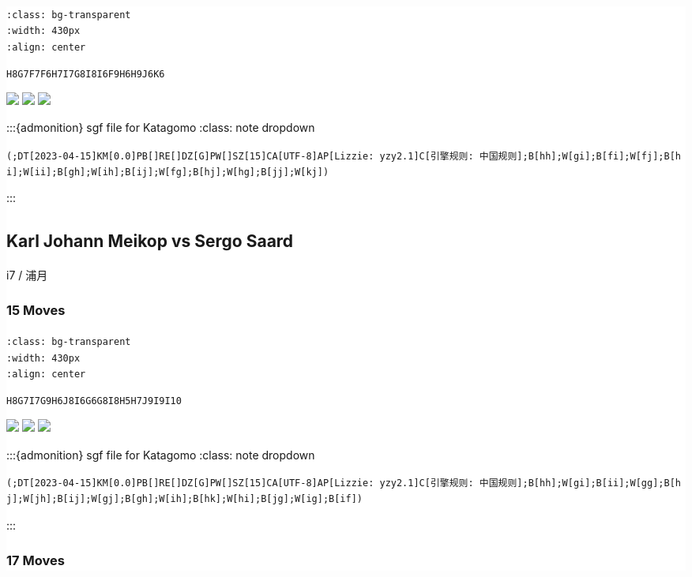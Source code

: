 
```{image} ../_static/2494/104390-14.png
:class: bg-transparent
:width: 430px
:align: center
```

```none
H8G7F7F6H7I7G8I8I6F9H6H9J6K6
```

[![](https://img.shields.io/badge/Renju-Net-blue)](https://www.renju.net/tournament/2494/game/104390/) [![](https://img.shields.io/badge/Gomocalc-AI-yellow)](https://gomocalc.com/#/) [![](https://img.shields.io/badge/RenjuNote-Solver-lightgrey)](https://renju-note.com/#g:H8G7F7F6H7I7G8I8I6F9H6H9J6K6,c:14)

:::{admonition} sgf file for Katagomo
:class: note dropdown

```none
(;DT[2023-04-15]KM[0.0]PB[]RE[]DZ[G]PW[]SZ[15]CA[UTF-8]AP[Lizzie: yzy2.1]C[引擎规则: 中国规则];B[hh];W[gi];B[fi];W[fj];B[hi];W[ii];B[gh];W[ih];B[ij];W[fg];B[hj];W[hg];B[jj];W[kj])
```
:::

## Karl Johann Meikop vs Sergo Saard

i7 / 浦月

### 15 Moves


```{image} ../_static/2494/104391-15.png
:class: bg-transparent
:width: 430px
:align: center
```

```none
H8G7I7G9H6J8I6G6G8I8H5H7J9I9I10
```

[![](https://img.shields.io/badge/Renju-Net-blue)](https://www.renju.net/tournament/2494/game/104391/) [![](https://img.shields.io/badge/Gomocalc-AI-yellow)](https://gomocalc.com/#/) [![](https://img.shields.io/badge/RenjuNote-Solver-lightgrey)](https://renju-note.com/#g:H8G7I7G9H6J8I6G6G8I8H5H7J9I9I10,c:15)

:::{admonition} sgf file for Katagomo
:class: note dropdown

```none
(;DT[2023-04-15]KM[0.0]PB[]RE[]DZ[G]PW[]SZ[15]CA[UTF-8]AP[Lizzie: yzy2.1]C[引擎规则: 中国规则];B[hh];W[gi];B[ii];W[gg];B[hj];W[jh];B[ij];W[gj];B[gh];W[ih];B[hk];W[hi];B[jg];W[ig];B[if])
```
:::

### 17 Moves
